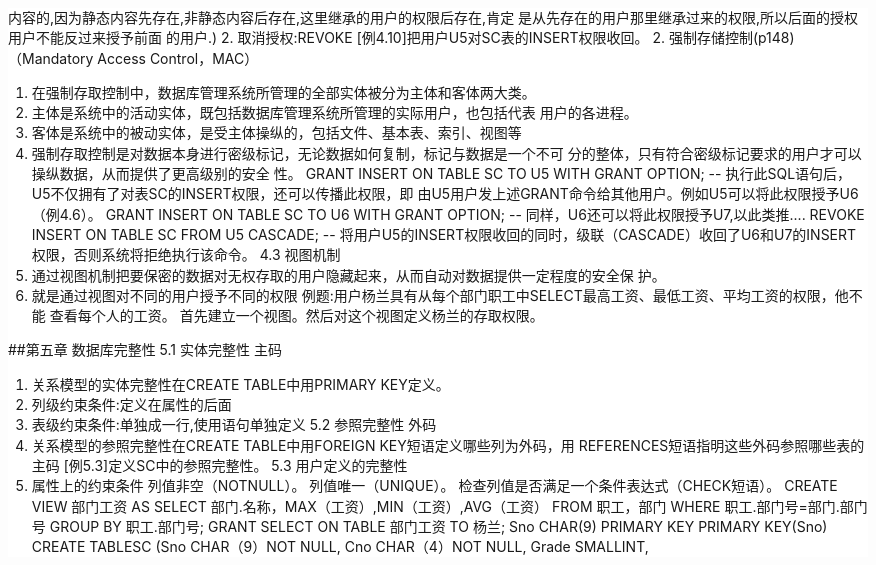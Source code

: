 内容的,因为静态内容先存在,非静态内容后存在,这里继承的用户的权限后存在,肯定
是从先存在的用户那里继承过来的权限,所以后面的授权用户不能反过来授予前面
的用户.)
2. 取消授权:REVOKE
[例4.10]把用户U5对SC表的INSERT权限收回。
2. 强制存储控制(p148)（Mandatory Access Control，MAC）
1. 在强制存取控制中，数据库管理系统所管理的全部实体被分为主体和客体两大类。
1. 主体是系统中的活动实体，既包括数据库管理系统所管理的实际用户，也包括代表
用户的各进程。
2. 客体是系统中的被动实体，是受主体操纵的，包括文件、基本表、索引、视图等
2. 强制存取控制是对数据本身进行密级标记，无论数据如何复制，标记与数据是一个不可
分的整体，只有符合密级标记要求的用户才可以操纵数据，从而提供了更高级别的安全
性。
GRANT INSERT
ON TABLE SC
TO U5
WITH GRANT OPTION;
-- 执行此SQL语句后，U5不仅拥有了对表SC的INSERT权限，还可以传播此权限，即
由U5用户发上述GRANT命令给其他用户。例如U5可以将此权限授予U6（例4.6）。
GRANT INSERT
ON TABLE SC
TO U6
WITH GRANT OPTION;
-- 同样，U6还可以将此权限授予U7,以此类推....
REVOKE INSERT
ON TABLE SC
FROM U5 CASCADE;
-- 将用户U5的INSERT权限收回的同时，级联（CASCADE）收回了U6和U7的INSERT
权限，否则系统将拒绝执行该命令。
4.3 视图机制
1. 通过视图机制把要保密的数据对无权存取的用户隐藏起来，从而自动对数据提供一定程度的安全保
护。
2. 就是通过视图对不同的用户授予不同的权限
例题:用户杨兰具有从每个部门职工中SELECT最高工资、最低工资、平均工资的权限，他不能
查看每个人的工资。
首先建立一个视图。然后对这个视图定义杨兰的存取权限。

##第五章 数据库完整性
5.1 实体完整性 主码
1. 关系模型的实体完整性在CREATE TABLE中用PRIMARY KEY定义。
2. 列级约束条件:定义在属性的后面
3. 表级约束条件:单独成一行,使用语句单独定义
5.2 参照完整性 外码
1. 关系模型的参照完整性在CREATE TABLE中用FOREIGN KEY短语定义哪些列为外码，用
REFERENCES短语指明这些外码参照哪些表的主码
[例5.3]定义SC中的参照完整性。
5.3 用户定义的完整性
1. 属性上的约束条件
列值非空（NOTNULL）。
列值唯一（UNIQUE）。
检查列值是否满足一个条件表达式（CHECK短语）。
CREATE VIEW 部门工资
AS
SELECT 部门.名称，MAX（工资）,MIN（工资）,AVG（工资）
FROM 职工，部门
WHERE 职工.部门号=部门.部门号
GROUP BY 职工.部门号;
GRANT SELECT ON TABLE 部门工资 TO 杨兰;
Sno CHAR(9) PRIMARY KEY
PRIMARY KEY(Sno)
CREATE TABLESC
(Sno CHAR（9）NOT NULL,
Cno CHAR（4）NOT NULL,
Grade SMALLINT,